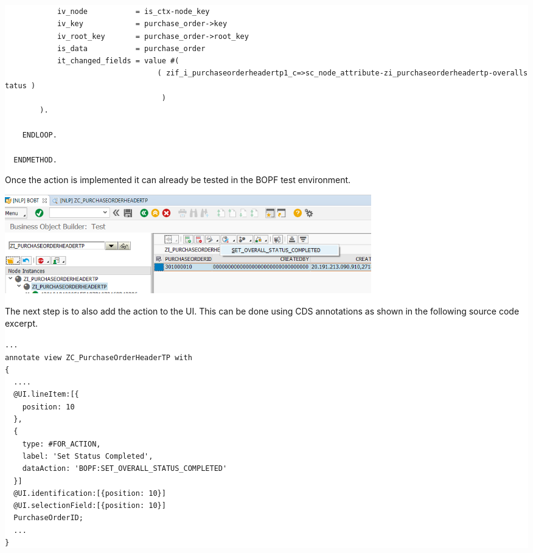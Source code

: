 ```ABAP
            iv_node           = is_ctx-node_key
            iv_key            = purchase_order->key
            iv_root_key       = purchase_order->root_key
            is_data           = purchase_order
            it_changed_fields = value #(
                                   ( zif_i_purchaseorderheadertp1_c=>sc_node_attribute-zi_purchaseorderheadertp-overallstatus )
                                    )
        ).

    ENDLOOP.

  ENDMETHOD.
```

Once the action is implemented it can already be tested in the BOPF test environment.

<img src="../img/extend_bopf_150.png" width="70%">

The next step is to also add the action to the UI. This can be done using CDS annotations
as shown in the following source code excerpt.

```CDS
...
annotate view ZC_PurchaseOrderHeaderTP with
{
  ....
  @UI.lineItem:[{
    position: 10
  },
  {
    type: #FOR_ACTION,
    label: 'Set Status Completed',
    dataAction: 'BOPF:SET_OVERALL_STATUS_COMPLETED'
  }]
  @UI.identification:[{position: 10}]
  @UI.selectionField:[{position: 10}]
  PurchaseOrderID;
  ...
}
```
